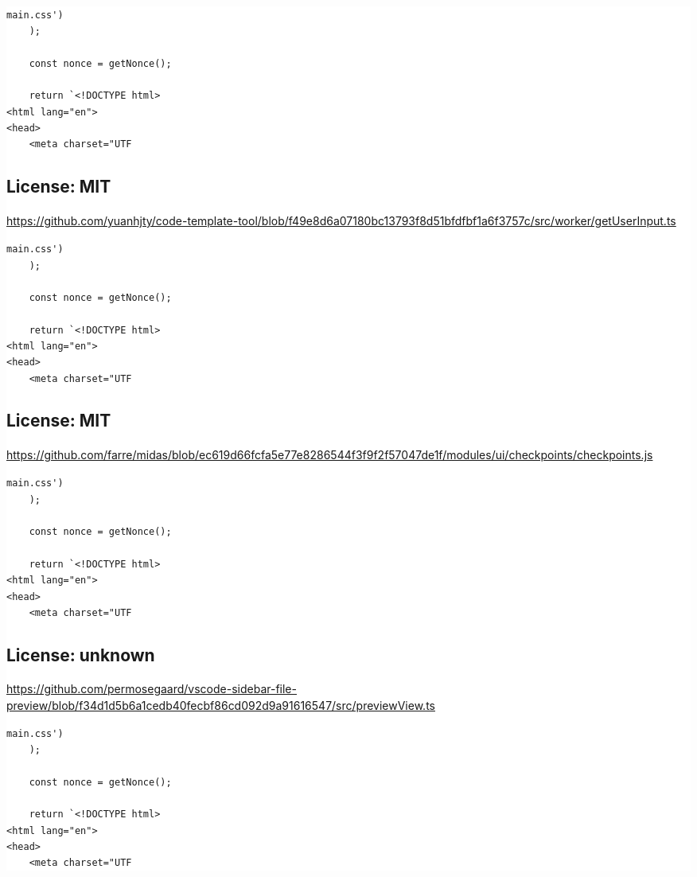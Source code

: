 ```
main.css')
    );

    const nonce = getNonce();

    return `<!DOCTYPE html>
<html lang="en">
<head>
    <meta charset="UTF
```


## License: MIT
https://github.com/yuanhjty/code-template-tool/blob/f49e8d6a07180bc13793f8d51bfdfbf1a6f3757c/src/worker/getUserInput.ts

```
main.css')
    );

    const nonce = getNonce();

    return `<!DOCTYPE html>
<html lang="en">
<head>
    <meta charset="UTF
```


## License: MIT
https://github.com/farre/midas/blob/ec619d66fcfa5e77e8286544f3f9f2f57047de1f/modules/ui/checkpoints/checkpoints.js

```
main.css')
    );

    const nonce = getNonce();

    return `<!DOCTYPE html>
<html lang="en">
<head>
    <meta charset="UTF
```


## License: unknown
https://github.com/permosegaard/vscode-sidebar-file-preview/blob/f34d1d5b6a1cedb40fecbf86cd092d9a91616547/src/previewView.ts

```
main.css')
    );

    const nonce = getNonce();

    return `<!DOCTYPE html>
<html lang="en">
<head>
    <meta charset="UTF
```
